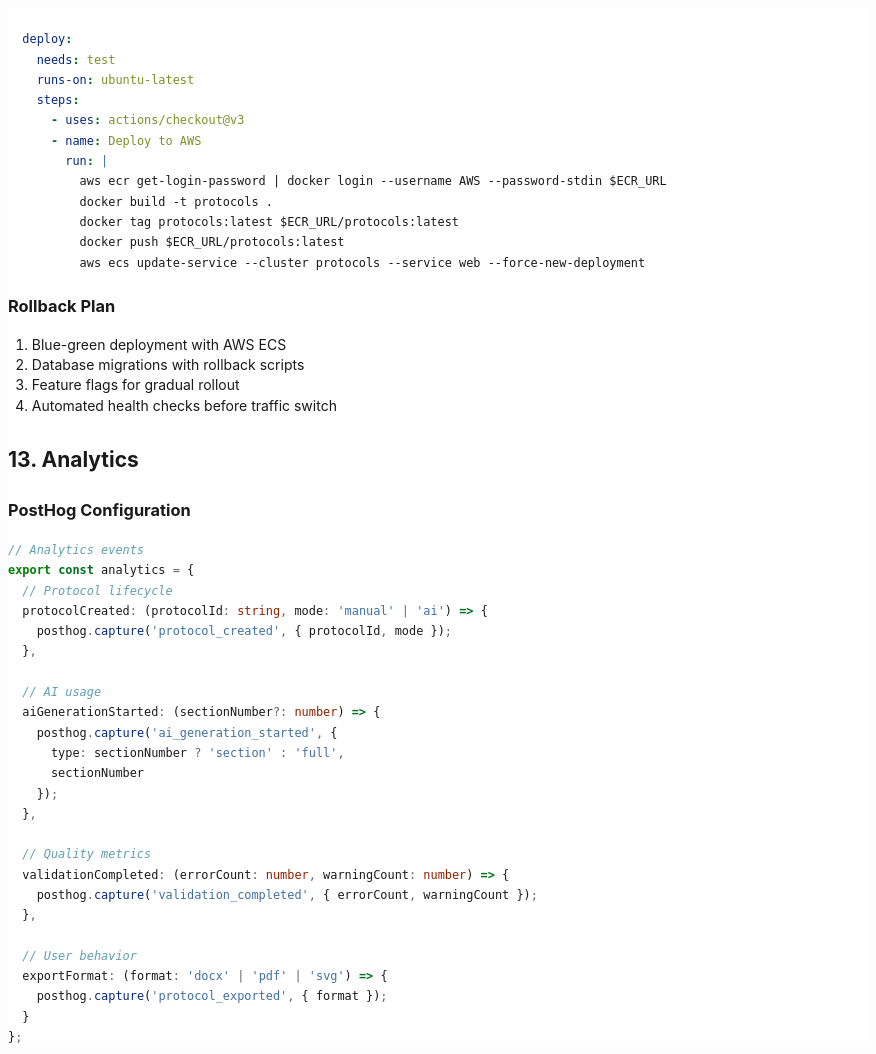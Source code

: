 ```yaml
      
  deploy:
    needs: test
    runs-on: ubuntu-latest
    steps:
      - uses: actions/checkout@v3
      - name: Deploy to AWS
        run: |
          aws ecr get-login-password | docker login --username AWS --password-stdin $ECR_URL
          docker build -t protocols .
          docker tag protocols:latest $ECR_URL/protocols:latest
          docker push $ECR_URL/protocols:latest
          aws ecs update-service --cluster protocols --service web --force-new-deployment
```

### Rollback Plan
1. Blue-green deployment with AWS ECS
2. Database migrations with rollback scripts
3. Feature flags for gradual rollout
4. Automated health checks before traffic switch

## 13. Analytics

### PostHog Configuration
```typescript
// Analytics events
export const analytics = {
  // Protocol lifecycle
  protocolCreated: (protocolId: string, mode: 'manual' | 'ai') => {
    posthog.capture('protocol_created', { protocolId, mode });
  },
  
  // AI usage
  aiGenerationStarted: (sectionNumber?: number) => {
    posthog.capture('ai_generation_started', { 
      type: sectionNumber ? 'section' : 'full',
      sectionNumber 
    });
  },
  
  // Quality metrics
  validationCompleted: (errorCount: number, warningCount: number) => {
    posthog.capture('validation_completed', { errorCount, warningCount });
  },
  
  // User behavior
  exportFormat: (format: 'docx' | 'pdf' | 'svg') => {
    posthog.capture('protocol_exported', { format });
  }
};
```
